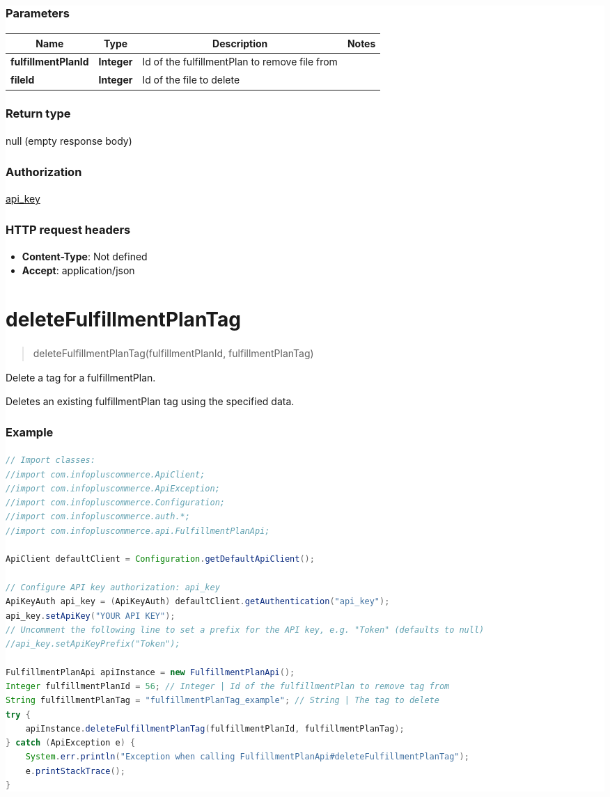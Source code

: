 ### Parameters

Name | Type | Description  | Notes
------------- | ------------- | ------------- | -------------
 **fulfillmentPlanId** | **Integer**| Id of the fulfillmentPlan to remove file from |
 **fileId** | **Integer**| Id of the file to delete |

### Return type

null (empty response body)

### Authorization

[api_key](../README.md#api_key)

### HTTP request headers

 - **Content-Type**: Not defined
 - **Accept**: application/json

<a name="deleteFulfillmentPlanTag"></a>
# **deleteFulfillmentPlanTag**
> deleteFulfillmentPlanTag(fulfillmentPlanId, fulfillmentPlanTag)

Delete a tag for a fulfillmentPlan.

Deletes an existing fulfillmentPlan tag using the specified data.

### Example
```java
// Import classes:
//import com.infopluscommerce.ApiClient;
//import com.infopluscommerce.ApiException;
//import com.infopluscommerce.Configuration;
//import com.infopluscommerce.auth.*;
//import com.infopluscommerce.api.FulfillmentPlanApi;

ApiClient defaultClient = Configuration.getDefaultApiClient();

// Configure API key authorization: api_key
ApiKeyAuth api_key = (ApiKeyAuth) defaultClient.getAuthentication("api_key");
api_key.setApiKey("YOUR API KEY");
// Uncomment the following line to set a prefix for the API key, e.g. "Token" (defaults to null)
//api_key.setApiKeyPrefix("Token");

FulfillmentPlanApi apiInstance = new FulfillmentPlanApi();
Integer fulfillmentPlanId = 56; // Integer | Id of the fulfillmentPlan to remove tag from
String fulfillmentPlanTag = "fulfillmentPlanTag_example"; // String | The tag to delete
try {
    apiInstance.deleteFulfillmentPlanTag(fulfillmentPlanId, fulfillmentPlanTag);
} catch (ApiException e) {
    System.err.println("Exception when calling FulfillmentPlanApi#deleteFulfillmentPlanTag");
    e.printStackTrace();
}
```
